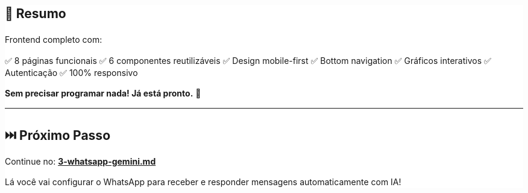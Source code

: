 
## 🎯 Resumo

Frontend completo com:

✅ 8 páginas funcionais
✅ 6 componentes reutilizáveis
✅ Design mobile-first
✅ Bottom navigation
✅ Gráficos interativos
✅ Autenticação
✅ 100% responsivo

**Sem precisar programar nada! Já está pronto.** 🎉

---

## ⏭️ Próximo Passo

Continue no: **[3-whatsapp-gemini.md](3-whatsapp-gemini.md)**

Lá você vai configurar o WhatsApp para receber e responder mensagens automaticamente com IA!
